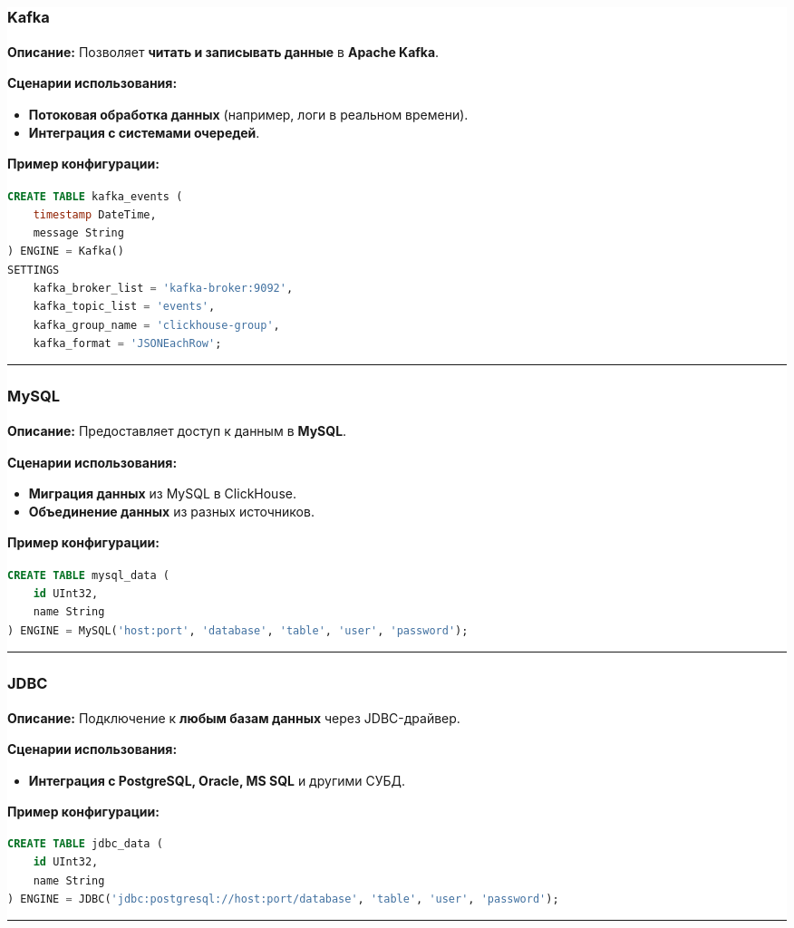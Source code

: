 ### **Kafka**
**Описание:**
Позволяет **читать и записывать данные** в **Apache Kafka**.

**Сценарии использования:**
- **Потоковая обработка данных** (например, логи в реальном времени).
- **Интеграция с системами очередей**.

**Пример конфигурации:**
```sql
CREATE TABLE kafka_events (
    timestamp DateTime,
    message String
) ENGINE = Kafka()
SETTINGS
    kafka_broker_list = 'kafka-broker:9092',
    kafka_topic_list = 'events',
    kafka_group_name = 'clickhouse-group',
    kafka_format = 'JSONEachRow';
```

---

### **MySQL**
**Описание:**
Предоставляет доступ к данным в **MySQL**.

**Сценарии использования:**
- **Миграция данных** из MySQL в ClickHouse.
- **Объединение данных** из разных источников.

**Пример конфигурации:**
```sql
CREATE TABLE mysql_data (
    id UInt32,
    name String
) ENGINE = MySQL('host:port', 'database', 'table', 'user', 'password');
```

---

### **JDBC**
**Описание:**
Подключение к **любым базам данных** через JDBC-драйвер.

**Сценарии использования:**
- **Интеграция с PostgreSQL, Oracle, MS SQL** и другими СУБД.

**Пример конфигурации:**
```sql
CREATE TABLE jdbc_data (
    id UInt32,
    name String
) ENGINE = JDBC('jdbc:postgresql://host:port/database', 'table', 'user', 'password');
```

---